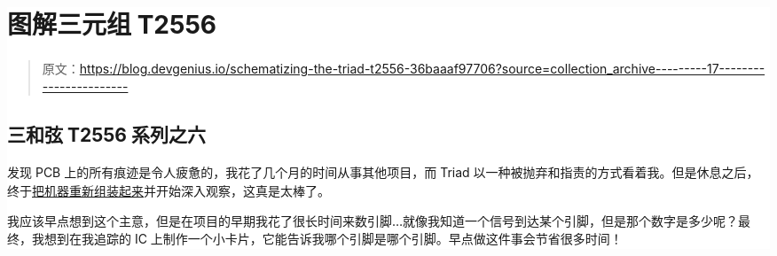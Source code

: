 # 图解三元组 T2556

> 原文：<https://blog.devgenius.io/schematizing-the-triad-t2556-36baaaf97706?source=collection_archive---------17----------------------->

## 三和弦 T2556 系列之六

发现 PCB 上的所有痕迹是令人疲惫的，我花了几个月的时间从事其他项目，而 Triad 以一种被抛弃和指责的方式看着我。但是休息之后，终于[把机器重新组装起来](https://medium.com/@alexwking/reassembling-the-triad-t2556-4706f01fb486?source=friends_link&sk=186d2e8d6d0a7cc714bdc6c526cd2ea6)并开始深入观察，这真是太棒了。

我应该早点想到这个主意，但是在项目的早期我花了很长时间来数引脚…就像我知道一个信号到达某个引脚，但是那个数字是多少呢？最终，我想到在我追踪的 IC 上制作一个小卡片，它能告诉我哪个引脚是哪个引脚。早点做这件事会节省很多时间！
